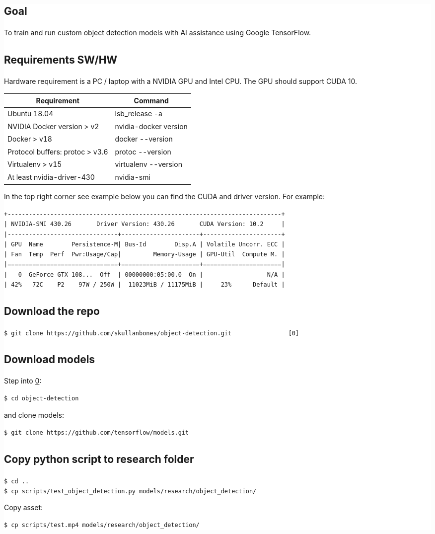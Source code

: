 ## Goal
To train and run custom object detection models with AI assistance using Google TensorFlow.

## Requirements SW/HW
Hardware requirement is a PC / laptop with a NVIDIA GPU and Intel CPU. The GPU should support CUDA 10. 

| Requirement                          | Command                     |
|----------------------------------|-----------------------------|
| Ubuntu 18.04                     | lsb_release -a
| NVIDIA Docker version > v2       | nvidia-docker version
| Docker > v18                     | docker --version
| Protocol buffers: protoc > v3.6  | protoc --version
| Virtualenv > v15                 | virtualenv --version
| At least nvidia-driver-430       | nvidia-smi

In the top right corner see example below you can find the CUDA and driver version. For example:

```
+-----------------------------------------------------------------------------+
| NVIDIA-SMI 430.26       Driver Version: 430.26       CUDA Version: 10.2     |
|-------------------------------+----------------------+----------------------+
| GPU  Name        Persistence-M| Bus-Id        Disp.A | Volatile Uncorr. ECC |
| Fan  Temp  Perf  Pwr:Usage/Cap|         Memory-Usage | GPU-Util  Compute M. |
|===============================+======================+======================|
|   0  GeForce GTX 108...  Off  | 00000000:05:00.0  On |                  N/A |
| 42%   72C    P2    97W / 250W |  11023MiB / 11175MiB |     23%      Default |
```



## Download the repo
```
$ git clone https://github.com/skullanbones/object-detection.git                [0]
```

## Download models
Step into [0](##Download%20the%20repo):
```
$ cd object-detection
```
and clone models:
```
$ git clone https://github.com/tensorflow/models.git
```
## Copy python script to research folder
```
$ cd ..
$ cp scripts/test_object_detection.py models/research/object_detection/
```
Copy asset:
```
$ cp scripts/test.mp4 models/research/object_detection/
```
